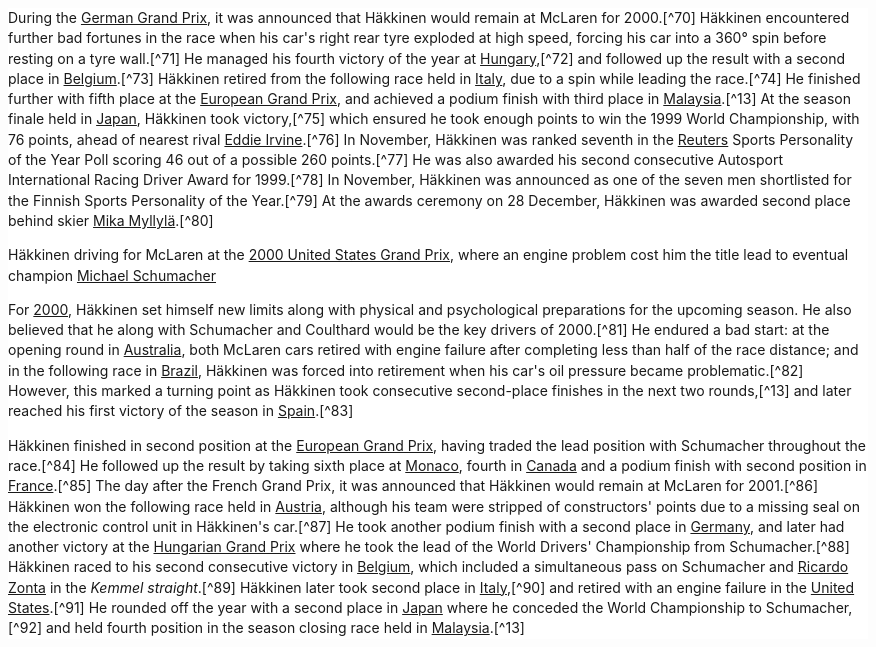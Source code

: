 During the [German Grand Prix](https://en.m.wikipedia.org/wiki/1999_German_Grand_Prix "1999 German Grand Prix"), it was announced that Häkkinen would remain at McLaren for 2000.[^70] Häkkinen encountered further bad fortunes in the race when his car's right rear tyre exploded at high speed, forcing his car into a 360° spin before resting on a tyre wall.[^71] He managed his fourth victory of the year at [Hungary](https://en.m.wikipedia.org/wiki/1999_Hungarian_Grand_Prix "1999 Hungarian Grand Prix"),[^72] and followed up the result with a second place in [Belgium](https://en.m.wikipedia.org/wiki/1999_Belgian_Grand_Prix "1999 Belgian Grand Prix").[^73] Häkkinen retired from the following race held in [Italy](https://en.m.wikipedia.org/wiki/1999_Italian_Grand_Prix "1999 Italian Grand Prix"), due to a spin while leading the race.[^74] He finished further with fifth place at the [European Grand Prix](https://en.m.wikipedia.org/wiki/1999_European_Grand_Prix "1999 European Grand Prix"), and achieved a podium finish with third place in [Malaysia](https://en.m.wikipedia.org/wiki/1999_Malaysian_Grand_Prix "1999 Malaysian Grand Prix").[^13] At the season finale held in [Japan](https://en.m.wikipedia.org/wiki/1999_Japanese_Grand_Prix "1999 Japanese Grand Prix"), Häkkinen took victory,[^75] which ensured he took enough points to win the 1999 World Championship, with 76 points, ahead of nearest rival [Eddie Irvine](https://en.m.wikipedia.org/wiki/Eddie_Irvine "Eddie Irvine").[^76] In November, Häkkinen was ranked seventh in the [Reuters](https://en.m.wikipedia.org/wiki/Reuters "Reuters") Sports Personality of the Year Poll scoring 46 out of a possible 260 points.[^77] He was also awarded his second consecutive Autosport International Racing Driver Award for 1999.[^78] In November, Häkkinen was announced as one of the seven men shortlisted for the Finnish Sports Personality of the Year.[^79] At the awards ceremony on 28 December, Häkkinen was awarded second place behind skier [Mika Myllylä](https://en.m.wikipedia.org/wiki/Mika_Myllyl%C3%A4 "Mika Myllylä").[^80]

Häkkinen driving for McLaren at the [2000 United States Grand Prix](https://en.m.wikipedia.org/wiki/2000_United_States_Grand_Prix "2000 United States Grand Prix"), where an engine problem cost him the title lead to eventual champion [Michael Schumacher](https://en.m.wikipedia.org/wiki/Michael_Schumacher "Michael Schumacher")

For [2000](https://en.m.wikipedia.org/wiki/2000_Formula_One_season "2000 Formula One season"), Häkkinen set himself new limits along with physical and psychological preparations for the upcoming season. He also believed that he along with Schumacher and Coulthard would be the key drivers of 2000.[^81] He endured a bad start: at the opening round in [Australia](https://en.m.wikipedia.org/wiki/2000_Australian_Grand_Prix "2000 Australian Grand Prix"), both McLaren cars retired with engine failure after completing less than half of the race distance; and in the following race in [Brazil](https://en.m.wikipedia.org/wiki/2000_Brazilian_Grand_Prix "2000 Brazilian Grand Prix"), Häkkinen was forced into retirement when his car's oil pressure became problematic.[^82] However, this marked a turning point as Häkkinen took consecutive second-place finishes in the next two rounds,[^13] and later reached his first victory of the season in [Spain](https://en.m.wikipedia.org/wiki/2000_Spanish_Grand_Prix "2000 Spanish Grand Prix").[^83]

Häkkinen finished in second position at the [European Grand Prix](https://en.m.wikipedia.org/wiki/2000_European_Grand_Prix "2000 European Grand Prix"), having traded the lead position with Schumacher throughout the race.[^84] He followed up the result by taking sixth place at [Monaco](https://en.m.wikipedia.org/wiki/2000_Monaco_Grand_Prix "2000 Monaco Grand Prix"), fourth in [Canada](https://en.m.wikipedia.org/wiki/2000_Canadian_Grand_Prix "2000 Canadian Grand Prix") and a podium finish with second position in [France](https://en.m.wikipedia.org/wiki/2000_French_Grand_Prix "2000 French Grand Prix").[^85] The day after the French Grand Prix, it was announced that Häkkinen would remain at McLaren for 2001.[^86] Häkkinen won the following race held in [Austria](https://en.m.wikipedia.org/wiki/2000_Austrian_Grand_Prix "2000 Austrian Grand Prix"), although his team were stripped of constructors' points due to a missing seal on the electronic control unit in Häkkinen's car.[^87] He took another podium finish with a second place in [Germany](https://en.m.wikipedia.org/wiki/2000_German_Grand_Prix "2000 German Grand Prix"), and later had another victory at the [Hungarian Grand Prix](https://en.m.wikipedia.org/wiki/2000_Hungarian_Grand_Prix "2000 Hungarian Grand Prix") where he took the lead of the World Drivers' Championship from Schumacher.[^88] Häkkinen raced to his second consecutive victory in [Belgium](https://en.m.wikipedia.org/wiki/2000_Belgian_Grand_Prix "2000 Belgian Grand Prix"), which included a simultaneous pass on Schumacher and [Ricardo Zonta](https://en.m.wikipedia.org/wiki/Ricardo_Zonta "Ricardo Zonta") in the *Kemmel straight*.[^89] Häkkinen later took second place in [Italy](https://en.m.wikipedia.org/wiki/2000_Italian_Grand_Prix "2000 Italian Grand Prix"),[^90] and retired with an engine failure in the [United States](https://en.m.wikipedia.org/wiki/2000_United_States_Grand_Prix "2000 United States Grand Prix").[^91] He rounded off the year with a second place in [Japan](https://en.m.wikipedia.org/wiki/2000_Japanese_Grand_Prix "2000 Japanese Grand Prix") where he conceded the World Championship to Schumacher,[^92] and held fourth position in the season closing race held in [Malaysia](https://en.m.wikipedia.org/wiki/2000_Malaysian_Grand_Prix "2000 Malaysian Grand Prix").[^13]
